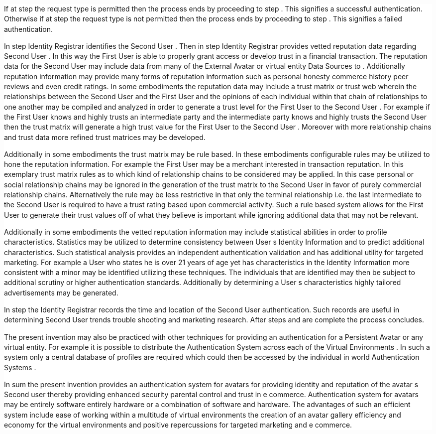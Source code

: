 If at step the request type is permitted then the process ends by proceeding to step . This signifies a successful authentication. Otherwise if at step the request type is not permitted then the process ends by proceeding to step . This signifies a failed authentication.

In step Identity Registrar identifies the Second User . Then in step Identity Registrar provides vetted reputation data regarding Second User . In this way the First User is able to properly grant access or develop trust in a financial transaction. The reputation data for the Second User may include data from many of the External Avatar or virtual entity Data Sources to . Additionally reputation information may provide many forms of reputation information such as personal honesty commerce history peer reviews and even credit ratings. In some embodiments the reputation data may include a trust matrix or trust web wherein the relationships between the Second User and the First User and the opinions of each individual within that chain of relationships to one another may be compiled and analyzed in order to generate a trust level for the First User to the Second User . For example if the First User knows and highly trusts an intermediate party and the intermediate party knows and highly trusts the Second User then the trust matrix will generate a high trust value for the First User to the Second User . Moreover with more relationship chains and trust data more refined trust matrices may be developed.

Additionally in some embodiments the trust matrix may be rule based. In these embodiments configurable rules may be utilized to hone the reputation information. For example the First User may be a merchant interested in transaction reputation. In this exemplary trust matrix rules as to which kind of relationship chains to be considered may be applied. In this case personal or social relationship chains may be ignored in the generation of the trust matrix to the Second User in favor of purely commercial relationship chains. Alternatively the rule may be less restrictive in that only the terminal relationship i.e. the last intermediate to the Second User is required to have a trust rating based upon commercial activity. Such a rule based system allows for the First User to generate their trust values off of what they believe is important while ignoring additional data that may not be relevant.

Additionally in some embodiments the vetted reputation information may include statistical abilities in order to profile characteristics. Statistics may be utilized to determine consistency between User s Identity Information and to predict additional characteristics. Such statistical analysis provides an independent authentication validation and has additional utility for targeted marketing. For example a User who states he is over 21 years of age yet has characteristics in the Identity Information more consistent with a minor may be identified utilizing these techniques. The individuals that are identified may then be subject to additional scrutiny or higher authentication standards. Additionally by determining a User s characteristics highly tailored advertisements may be generated.

In step the Identity Registrar records the time and location of the Second User authentication. Such records are useful in determining Second User trends trouble shooting and marketing research. After steps and are complete the process concludes.

The present invention may also be practiced with other techniques for providing an authentication for a Persistent Avatar or any virtual entity. For example it is possible to distribute the Authentication System across each of the Virtual Environments . In such a system only a central database of profiles are required which could then be accessed by the individual in world Authentication Systems .

In sum the present invention provides an authentication system for avatars for providing identity and reputation of the avatar s Second user thereby providing enhanced security parental control and trust in e commerce. Authentication system for avatars may be entirely software entirely hardware or a combination of software and hardware. The advantages of such an efficient system include ease of working within a multitude of virtual environments the creation of an avatar gallery efficiency and economy for the virtual environments and positive repercussions for targeted marketing and e commerce.

